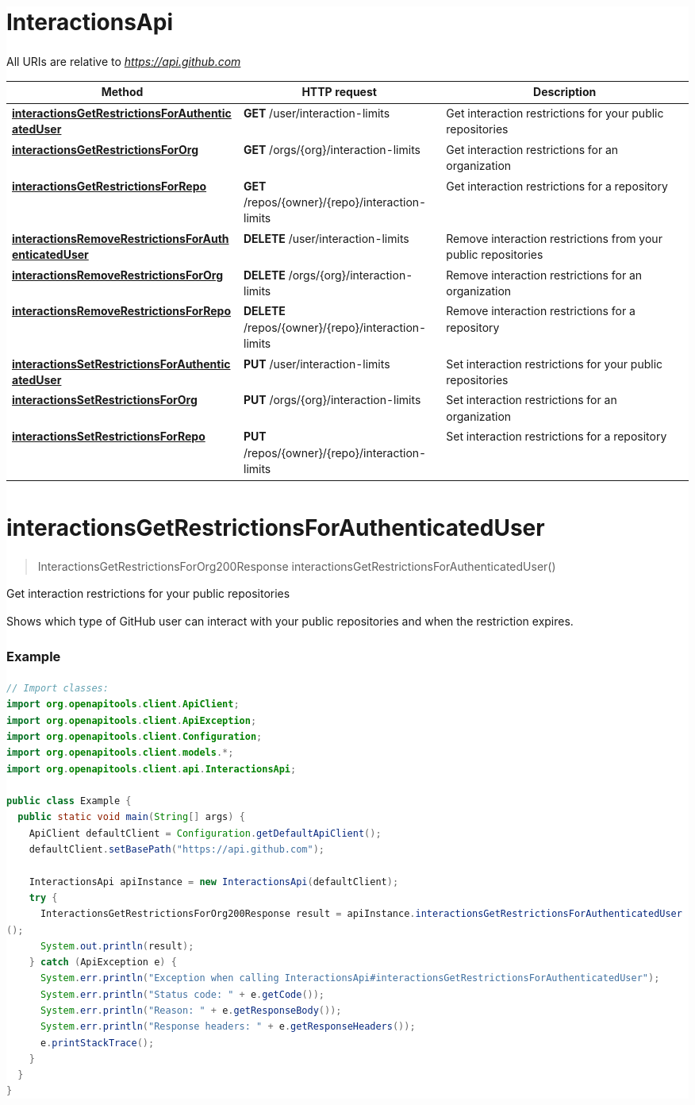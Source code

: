 # InteractionsApi

All URIs are relative to *https://api.github.com*

| Method | HTTP request | Description |
|------------- | ------------- | -------------|
| [**interactionsGetRestrictionsForAuthenticatedUser**](InteractionsApi.md#interactionsGetRestrictionsForAuthenticatedUser) | **GET** /user/interaction-limits | Get interaction restrictions for your public repositories |
| [**interactionsGetRestrictionsForOrg**](InteractionsApi.md#interactionsGetRestrictionsForOrg) | **GET** /orgs/{org}/interaction-limits | Get interaction restrictions for an organization |
| [**interactionsGetRestrictionsForRepo**](InteractionsApi.md#interactionsGetRestrictionsForRepo) | **GET** /repos/{owner}/{repo}/interaction-limits | Get interaction restrictions for a repository |
| [**interactionsRemoveRestrictionsForAuthenticatedUser**](InteractionsApi.md#interactionsRemoveRestrictionsForAuthenticatedUser) | **DELETE** /user/interaction-limits | Remove interaction restrictions from your public repositories |
| [**interactionsRemoveRestrictionsForOrg**](InteractionsApi.md#interactionsRemoveRestrictionsForOrg) | **DELETE** /orgs/{org}/interaction-limits | Remove interaction restrictions for an organization |
| [**interactionsRemoveRestrictionsForRepo**](InteractionsApi.md#interactionsRemoveRestrictionsForRepo) | **DELETE** /repos/{owner}/{repo}/interaction-limits | Remove interaction restrictions for a repository |
| [**interactionsSetRestrictionsForAuthenticatedUser**](InteractionsApi.md#interactionsSetRestrictionsForAuthenticatedUser) | **PUT** /user/interaction-limits | Set interaction restrictions for your public repositories |
| [**interactionsSetRestrictionsForOrg**](InteractionsApi.md#interactionsSetRestrictionsForOrg) | **PUT** /orgs/{org}/interaction-limits | Set interaction restrictions for an organization |
| [**interactionsSetRestrictionsForRepo**](InteractionsApi.md#interactionsSetRestrictionsForRepo) | **PUT** /repos/{owner}/{repo}/interaction-limits | Set interaction restrictions for a repository |


<a name="interactionsGetRestrictionsForAuthenticatedUser"></a>
# **interactionsGetRestrictionsForAuthenticatedUser**
> InteractionsGetRestrictionsForOrg200Response interactionsGetRestrictionsForAuthenticatedUser()

Get interaction restrictions for your public repositories

Shows which type of GitHub user can interact with your public repositories and when the restriction expires.

### Example
```java
// Import classes:
import org.openapitools.client.ApiClient;
import org.openapitools.client.ApiException;
import org.openapitools.client.Configuration;
import org.openapitools.client.models.*;
import org.openapitools.client.api.InteractionsApi;

public class Example {
  public static void main(String[] args) {
    ApiClient defaultClient = Configuration.getDefaultApiClient();
    defaultClient.setBasePath("https://api.github.com");

    InteractionsApi apiInstance = new InteractionsApi(defaultClient);
    try {
      InteractionsGetRestrictionsForOrg200Response result = apiInstance.interactionsGetRestrictionsForAuthenticatedUser();
      System.out.println(result);
    } catch (ApiException e) {
      System.err.println("Exception when calling InteractionsApi#interactionsGetRestrictionsForAuthenticatedUser");
      System.err.println("Status code: " + e.getCode());
      System.err.println("Reason: " + e.getResponseBody());
      System.err.println("Response headers: " + e.getResponseHeaders());
      e.printStackTrace();
    }
  }
}
```
